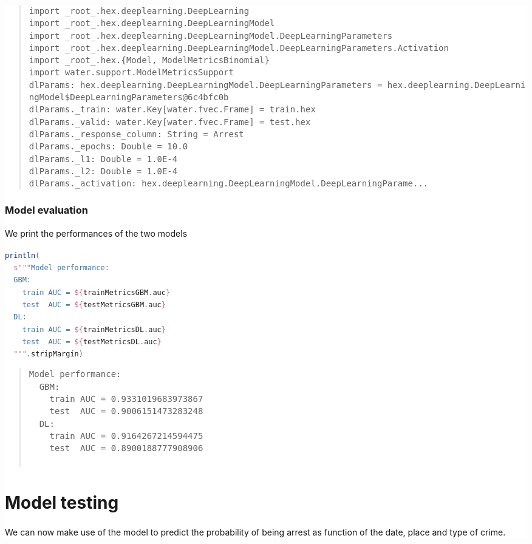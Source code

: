 
><pre>
> import _root_.hex.deeplearning.DeepLearning
> import _root_.hex.deeplearning.DeepLearningModel
> import _root_.hex.deeplearning.DeepLearningModel.DeepLearningParameters
> import _root_.hex.deeplearning.DeepLearningModel.DeepLearningParameters.Activation
> import _root_.hex.{Model, ModelMetricsBinomial}
> import water.support.ModelMetricsSupport
> dlParams: hex.deeplearning.DeepLearningModel.DeepLearningParameters = hex.deeplearning.DeepLearningModel$DeepLearningParameters@6c4bfc0b
> dlParams._train: water.Key[water.fvec.Frame] = train.hex
> dlParams._valid: water.Key[water.fvec.Frame] = test.hex
> dlParams._response_column: String = Arrest
> dlParams._epochs: Double = 10.0
> dlParams._l1: Double = 1.0E-4
> dlParams._l2: Double = 1.0E-4
> dlParams._activation: hex.deeplearning.DeepLearningModel.DeepLearningParame...
> </pre>



### Model evaluation

We print the performances of the two models

```scala
println(
  s"""Model performance:
  GBM:
    train AUC = ${trainMetricsGBM.auc}
    test  AUC = ${testMetricsGBM.auc}
  DL:
    train AUC = ${trainMetricsDL.auc}
    test  AUC = ${testMetricsDL.auc}
  """.stripMargin)
```


><pre>
> Model performance:
>   GBM:
>     train AUC = 0.9331019683973867
>     test  AUC = 0.9006151473283248
>   DL:
>     train AUC = 0.9164267214594475
>     test  AUC = 0.8900188777908906
>   
> </pre>



# Model testing

We can now make use of the model to predict the probability of being arrest as function of the date, place and type of crime.
